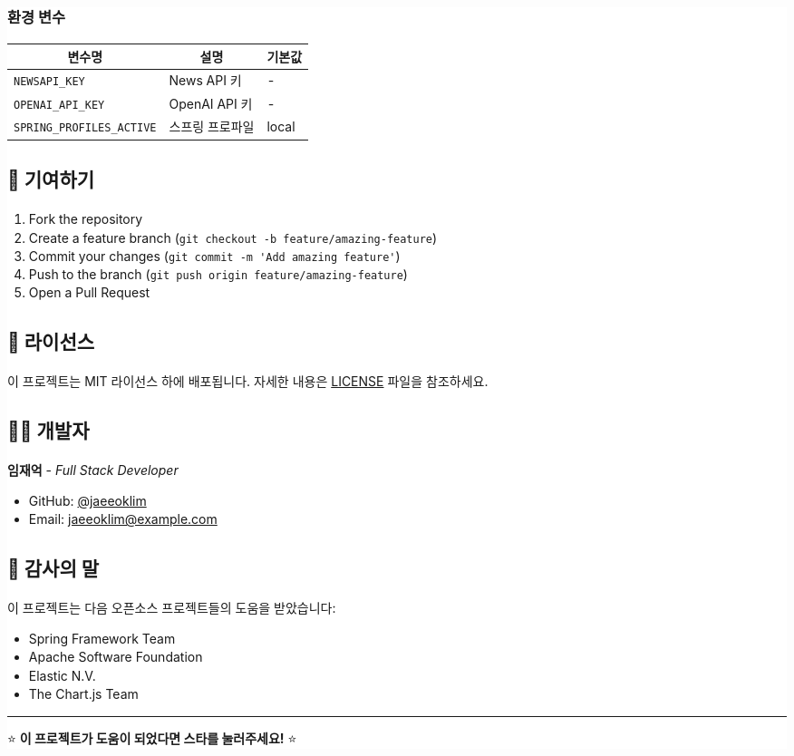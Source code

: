 ### 환경 변수
| 변수명 | 설명 | 기본값 |
|--------|------|--------|
| `NEWSAPI_KEY` | News API 키 | - |
| `OPENAI_API_KEY` | OpenAI API 키 | - |
| `SPRING_PROFILES_ACTIVE` | 스프링 프로파일 | local |

## 🤝 기여하기

1. Fork the repository
2. Create a feature branch (`git checkout -b feature/amazing-feature`)
3. Commit your changes (`git commit -m 'Add amazing feature'`)
4. Push to the branch (`git push origin feature/amazing-feature`)
5. Open a Pull Request

## 📝 라이선스

이 프로젝트는 MIT 라이선스 하에 배포됩니다. 자세한 내용은 [LICENSE](LICENSE) 파일을 참조하세요.

## 👨‍💻 개발자

**임재억** - *Full Stack Developer*
- GitHub: [@jaeeoklim](https://github.com/jaeeoklim)
- Email: jaeeoklim@example.com

## 🙏 감사의 말

이 프로젝트는 다음 오픈소스 프로젝트들의 도움을 받았습니다:
- Spring Framework Team
- Apache Software Foundation
- Elastic N.V.
- The Chart.js Team

---

⭐ **이 프로젝트가 도움이 되었다면 스타를 눌러주세요!** ⭐